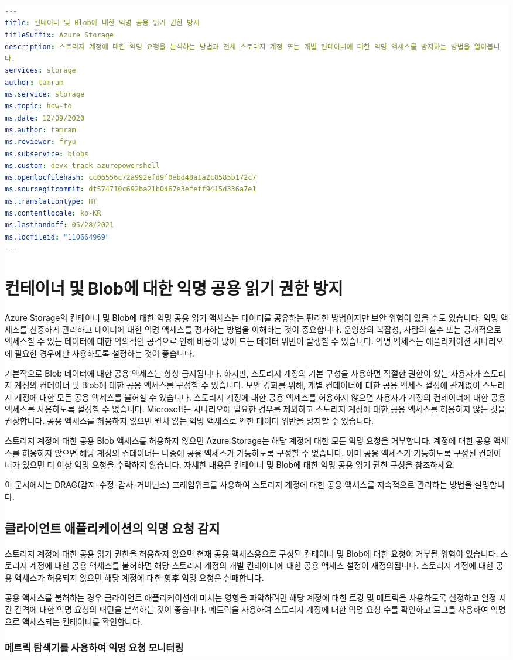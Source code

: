 ```yaml
---
title: 컨테이너 및 Blob에 대한 익명 공용 읽기 권한 방지
titleSuffix: Azure Storage
description: 스토리지 계정에 대한 익명 요청을 분석하는 방법과 전체 스토리지 계정 또는 개별 컨테이너에 대한 익명 액세스를 방지하는 방법을 알아봅니다.
services: storage
author: tamram
ms.service: storage
ms.topic: how-to
ms.date: 12/09/2020
ms.author: tamram
ms.reviewer: fryu
ms.subservice: blobs
ms.custom: devx-track-azurepowershell
ms.openlocfilehash: cc06556c72a992efd9f0ebd48a1a2c8585b172c7
ms.sourcegitcommit: df574710c692ba21b0467e3efeff9415d336a7e1
ms.translationtype: HT
ms.contentlocale: ko-KR
ms.lasthandoff: 05/28/2021
ms.locfileid: "110664969"
---
```

# <a name="prevent-anonymous-public-read-access-to-containers-and-blobs"></a>컨테이너 및 Blob에 대한 익명 공용 읽기 권한 방지

Azure Storage의 컨테이너 및 Blob에 대한 익명 공용 읽기 액세스는 데이터를 공유하는 편리한 방법이지만 보안 위험이 있을 수도 있습니다. 익명 액세스를 신중하게 관리하고 데이터에 대한 익명 액세스를 평가하는 방법을 이해하는 것이 중요합니다. 운영상의 복잡성, 사람의 실수 또는 공개적으로 액세스할 수 있는 데이터에 대한 악의적인 공격으로 인해 비용이 많이 드는 데이터 위반이 발생할 수 있습니다. 익명 액세스는 애플리케이션 시나리오에 필요한 경우에만 사용하도록 설정하는 것이 좋습니다.

기본적으로 Blob 데이터에 대한 공용 액세스는 항상 금지됩니다. 하지만, 스토리지 계정의 기본 구성을 사용하면 적절한 권한이 있는 사용자가 스토리지 계정의 컨테이너 및 Blob에 대한 공용 액세스를 구성할 수 있습니다. 보안 강화를 위해, 개별 컨테이너에 대한 공용 액세스 설정에 관계없이 스토리지 계정에 대한 모든 공용 액세스를 불허할 수 있습니다. 스토리지 계정에 대한 공용 액세스를 허용하지 않으면 사용자가 계정의 컨테이너에 대한 공용 액세스를 사용하도록 설정할 수 없습니다. Microsoft는 시나리오에 필요한 경우를 제외하고 스토리지 계정에 대한 공용 액세스를 허용하지 않는 것을 권장합니다. 공용 액세스를 허용하지 않으면 원치 않는 익명 액세스로 인한 데이터 위반을 방지할 수 있습니다.

스토리지 계정에 대한 공용 Blob 액세스를 허용하지 않으면 Azure Storage는 해당 계정에 대한 모든 익명 요청을 거부합니다. 계정에 대한 공용 액세스를 허용하지 않으면 해당 계정의 컨테이너는 나중에 공용 액세스가 가능하도록 구성할 수 없습니다. 이미 공용 액세스가 가능하도록 구성된 컨테이너가 있으면 더 이상 익명 요청을 수락하지 않습니다. 자세한 내용은 [컨테이너 및 Blob에 대한 익명 공용 읽기 권한 구성](anonymous-read-access-configure.md)을 참조하세요.

이 문서에서는 DRAG(감지-수정-감사-거버넌스) 프레임워크를 사용하여 스토리지 계정에 대한 공용 액세스를 지속적으로 관리하는 방법을 설명합니다.

## <a name="detect-anonymous-requests-from-client-applications"></a>클라이언트 애플리케이션의 익명 요청 감지

스토리지 계정에 대한 공용 읽기 권한을 허용하지 않으면 현재 공용 액세스용으로 구성된 컨테이너 및 Blob에 대한 요청이 거부될 위험이 있습니다. 스토리지 계정에 대한 공용 액세스를 불허하면 해당 스토리지 계정의 개별 컨테이너에 대한 공용 액세스 설정이 재정의됩니다. 스토리지 계정에 대한 공용 액세스가 허용되지 않으면 해당 계정에 대한 향후 익명 요청은 실패합니다.

공용 액세스를 불허하는 경우 클라이언트 애플리케이션에 미치는 영향을 파악하려면 해당 계정에 대한 로깅 및 메트릭을 사용하도록 설정하고 일정 시간 간격에 대한 익명 요청의 패턴을 분석하는 것이 좋습니다. 메트릭을 사용하여 스토리지 계정에 대한 익명 요청 수를 확인하고 로그를 사용하여 익명으로 액세스되는 컨테이너를 확인합니다.

### <a name="monitor-anonymous-requests-with-metrics-explorer"></a>메트릭 탐색기를 사용하여 익명 요청 모니터링

